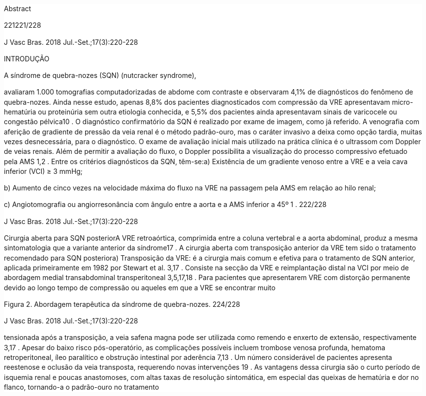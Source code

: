 Abstract 

221221/228 

J Vasc Bras. 2018 Jul.-Set.;17(3):220-228 

INTRODUÇÃO 

A síndrome de quebra-nozes (SQN) (nutcracker 
syndrome), 


avaliaram 1.000 tomografias computadorizadas de abdome com contraste e observaram 4,1% de diagnósticos do fenômeno de quebra-nozes. Ainda nesse estudo, apenas 8,8% dos pacientes diagnosticados com compressão da VRE apresentavam micro-hematúria ou proteinúria sem outra etiologia conhecida, e 5,5% dos pacientes ainda apresentavam sinais de varicocele ou congestão pélvica10 . O diagnóstico confirmatório da SQN é realizado por exame de imagem, como já referido. A venografia com aferição de gradiente de pressão da veia renal é o método padrão-ouro, mas o caráter invasivo a deixa como opção tardia, muitas vezes desnecessária, para o diagnóstico. O exame de avaliação inicial mais utilizado na prática clínica é o ultrassom com Doppler de veias renais. Além de permitir a avaliação do fluxo, o Doppler possibilita a visualização do processo compressivo efetuado pela AMS 1,2 . Entre os critérios diagnósticos da SQN, têm-se:a) Existência de um gradiente venoso entre a 
VRE e a veia cava inferior (VCI) ≥ 3 mmHg; 

b) Aumento de cinco vezes na velocidade máxima 
do fluxo na VRE na passagem pela AMS em 
relação ao hilo renal; 

c) Angiotomografia ou angiorresonância com 
ângulo entre a aorta e a AMS inferior a 45º 1 . 
222/228 

J Vasc Bras. 2018 Jul.-Set.;17(3):220-228 




Cirurgia aberta para SQN posteriorA VRE retroaórtica, comprimida entre a coluna vertebral e a aorta abdominal, produz a mesma sintomatologia que a variante anterior da síndrome17 . A cirurgia aberta com transposição anterior da VRE tem sido o tratamento recomendado para SQN posteriora) Transposição da VRE: é a cirurgia mais 
comum e efetiva para o tratamento de SQN 
anterior, aplicada primeiramente em 1982 
por Stewart et al. 3,17 . Consiste na secção 
da VRE e reimplantação distal na VCI por 
meio de abordagem medial transabdominal 
transperitoneal 3,5,17,18 . Para pacientes que 
apresentarem VRE com distorção permanente 
devido ao longo tempo de compressão ou 
aqueles em que a VRE se encontrar muito 

Figura 2. Abordagem terapêutica da síndrome de quebra-nozes. 
224/228 

J Vasc Bras. 2018 Jul.-Set.;17(3):220-228 

tensionada após a transposição, a veia safena 
magna pode ser utilizada como remendo e 
enxerto de extensão, respectivamente 3,17 . 
Apesar do baixo risco pós-operatório, as 
complicações possíveis incluem trombose 
venosa profunda, hematoma retroperitoneal, 
íleo paralítico e obstrução intestinal por 
aderência 7,13 . Um número considerável de 
pacientes apresenta reestenose e oclusão da veia 
transposta, requerendo novas intervenções 19 . 
As vantagens dessa cirurgia são o curto período 
de isquemia renal e poucas anastomoses, 
com altas taxas de resolução sintomática, em 
especial das queixas de hematúria e dor no 
flanco, tornando-a o padrão-ouro no tratamento 